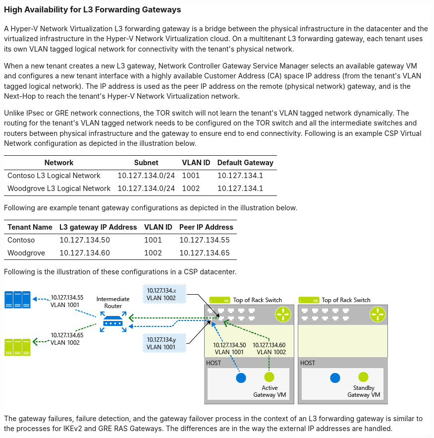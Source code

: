 ### <a name="bkmk_l3"></a>High Availability for L3 Forwarding Gateways
A Hyper-V Network Virtualization L3 forwarding gateway is a bridge between the physical infrastructure in the datacenter and the virtualized infrastructure in the Hyper-V Network Virtualization cloud. On a multitenant L3 forwarding gateway, each tenant uses its own VLAN tagged logical network for connectivity with the tenant's physical network.

When a new tenant creates a new L3 gateway, Network Controller Gateway Service Manager selects an available gateway VM and configures a new tenant interface with a highly available Customer Address (CA) space IP address (from the tenant's VLAN tagged logical network). The IP address is used as the peer IP address on the remote (physical network) gateway, and is the Next-Hop to reach the tenant's Hyper-V Network Virtualization network.

Unlike IPsec or GRE network connections, the TOR switch will not learn the tenant's VLAN tagged network dynamically. The routing for the tenant's VLAN tagged network needs to be configured on the TOR switch and all the intermediate switches and routers between physical infrastructure and the gateway to ensure end to end connectivity.  Following is an example CSP Virtual Network configuration as depicted in the illustration below.

|Network|Subnet|VLAN ID|Default Gateway|
|-----------|----------|-----------|-------------------|
|Contoso L3 Logical Network|10.127.134.0/24|1001|10.127.134.1|
|Woodgrove L3 Logical Network|10.127.134.0/24|1002|10.127.134.1|

Following are example tenant gateway configurations as depicted in the illustration below.

|Tenant Name|L3 gateway IP Address|VLAN ID|Peer IP Address|
|---------------|-------------------------|-----------|-------------------|
|Contoso|10.127.134.50|1001|10.127.134.55|
|Woodgrove|10.127.134.60|1002|10.127.134.65|

Following is the illustration of these configurations in a CSP datacenter.

![High Availability for L3 Forwarding Gateways](../../../media/RAS-Gateway-High-Availability/ras_fwdgw.png)

The gateway failures, failure detection, and the gateway failover process in the context of an L3 forwarding gateway is similar to the processes for IKEv2 and GRE RAS Gateways. The differences are in the way the external IP addresses are handled.

